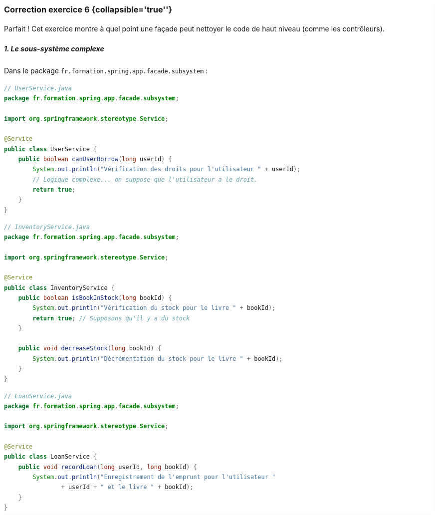### Correction exercice 6 {collapsible='true''}

Parfait ! Cet exercice montre à quel point une façade peut nettoyer le code de haut niveau (comme les contrôleurs).

##### 1. Le sous-système complexe

Dans le package `fr.formation.spring.app.facade.subsystem` :

```java
// UserService.java
package fr.formation.spring.app.facade.subsystem;

import org.springframework.stereotype.Service;

@Service
public class UserService {
    public boolean canUserBorrow(long userId) {
        System.out.println("Vérification des droits pour l'utilisateur " + userId);
        // Logique complexe... on suppose que l'utilisateur a le droit.
        return true;
    }
}
```

```java
// InventoryService.java
package fr.formation.spring.app.facade.subsystem;

import org.springframework.stereotype.Service;

@Service
public class InventoryService {
    public boolean isBookInStock(long bookId) {
        System.out.println("Vérification du stock pour le livre " + bookId);
        return true; // Supposons qu'il y a du stock
    }

    public void decreaseStock(long bookId) {
        System.out.println("Décrémentation du stock pour le livre " + bookId);
    }
}
```

```java
// LoanService.java
package fr.formation.spring.app.facade.subsystem;

import org.springframework.stereotype.Service;

@Service
public class LoanService {
    public void recordLoan(long userId, long bookId) {
        System.out.println("Enregistrement de l'emprunt pour l'utilisateur "
                + userId + " et le livre " + bookId);
    }
}
```
